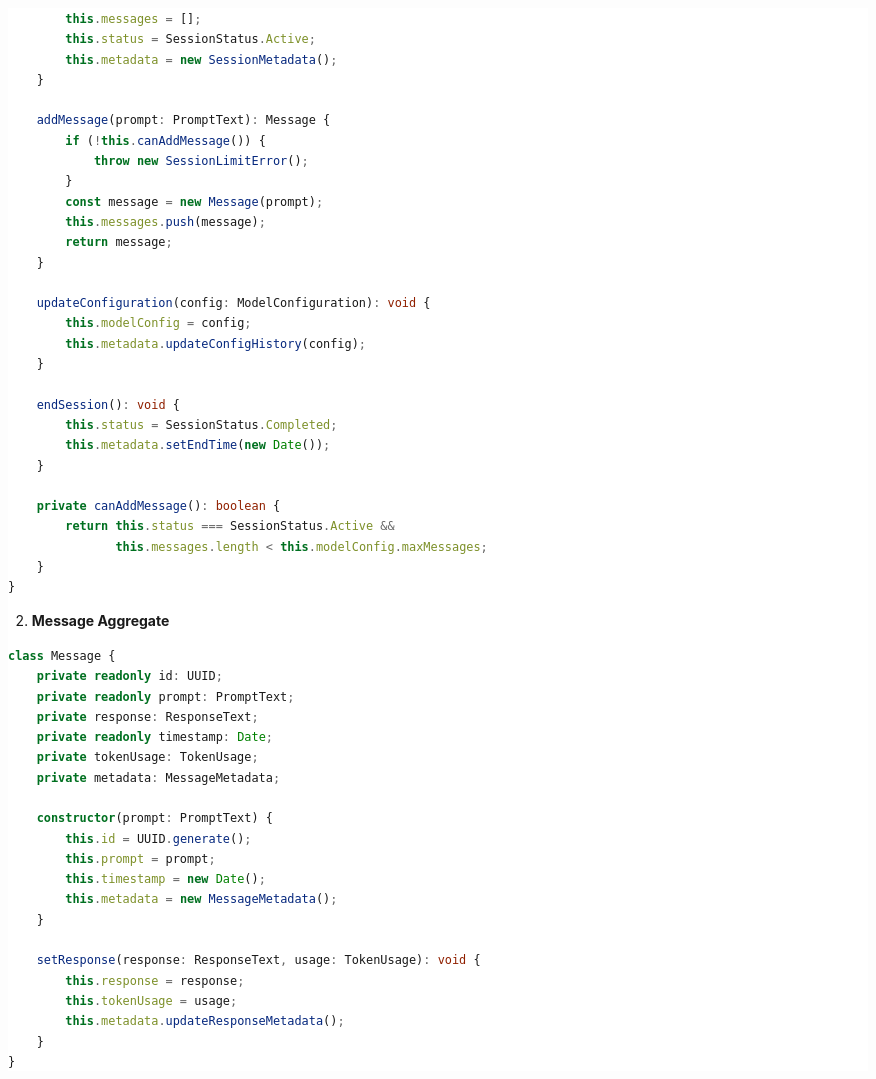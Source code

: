 ```typescript
        this.messages = [];
        this.status = SessionStatus.Active;
        this.metadata = new SessionMetadata();
    }

    addMessage(prompt: PromptText): Message {
        if (!this.canAddMessage()) {
            throw new SessionLimitError();
        }
        const message = new Message(prompt);
        this.messages.push(message);
        return message;
    }

    updateConfiguration(config: ModelConfiguration): void {
        this.modelConfig = config;
        this.metadata.updateConfigHistory(config);
    }

    endSession(): void {
        this.status = SessionStatus.Completed;
        this.metadata.setEndTime(new Date());
    }

    private canAddMessage(): boolean {
        return this.status === SessionStatus.Active && 
               this.messages.length < this.modelConfig.maxMessages;
    }
}
```

2. **Message Aggregate**
```typescript
class Message {
    private readonly id: UUID;
    private readonly prompt: PromptText;
    private response: ResponseText;
    private readonly timestamp: Date;
    private tokenUsage: TokenUsage;
    private metadata: MessageMetadata;

    constructor(prompt: PromptText) {
        this.id = UUID.generate();
        this.prompt = prompt;
        this.timestamp = new Date();
        this.metadata = new MessageMetadata();
    }

    setResponse(response: ResponseText, usage: TokenUsage): void {
        this.response = response;
        this.tokenUsage = usage;
        this.metadata.updateResponseMetadata();
    }
}
```

